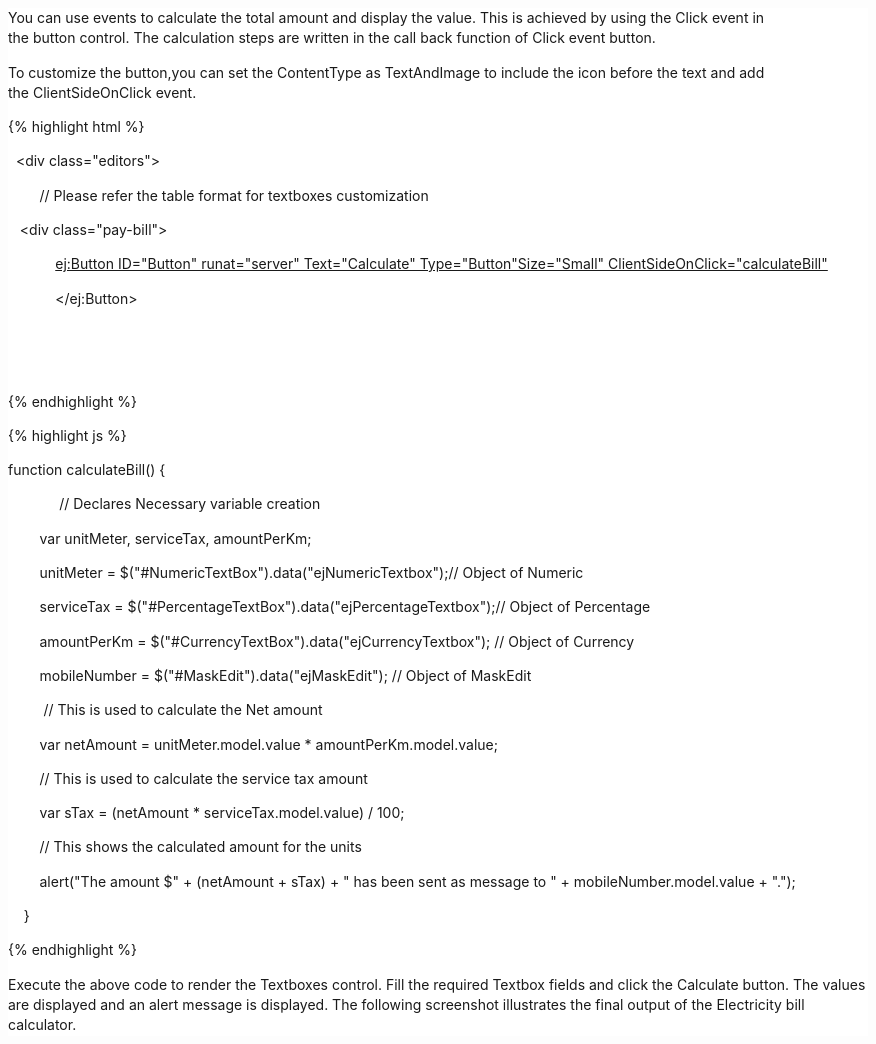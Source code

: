 You can use events to calculate the total amount and display the value. This is achieved by using the Click event in the button control. The calculation steps are written in the call back function of Click event button.

To customize the button,you can set the ContentType as TextAndImage to include the icon before the text and add the ClientSideOnClick event.

{% highlight html %}

  <div class="editors">

        // Please refer the table format for textboxes customization

        <div class="pay-bill">

            <ej:Button ID="Button" runat="server" Text="Calculate" Type="Button"Size="Small" ClientSideOnClick="calculateBill">

            </ej:Button>

        </div>

  </div>

{% endhighlight %}



{% highlight js %}

function calculateBill() {

             // Declares Necessary variable creation

        var unitMeter, serviceTax, amountPerKm;

        unitMeter = $("#NumericTextBox").data("ejNumericTextbox");// Object of Numeric

        serviceTax = $("#PercentageTextBox").data("ejPercentageTextbox");// Object of Percentage

        amountPerKm = $("#CurrencyTextBox").data("ejCurrencyTextbox"); // Object of Currency

        mobileNumber = $("#MaskEdit").data("ejMaskEdit"); // Object of MaskEdit       

         // This is used to calculate the Net amount

        var netAmount = unitMeter.model.value * amountPerKm.model.value;

        // This is used to calculate the service tax amount

        var sTax = (netAmount * serviceTax.model.value) / 100;

        // This shows the calculated amount for the units

        alert("The amount $" + (netAmount + sTax) + " has been sent as message to " + mobileNumber.model.value + ".");

    } 

{% endhighlight %}



Execute the above code to render the Textboxes control. Fill the required Textbox fields and click the Calculate button. The values are displayed and an alert message is displayed. The following screenshot illustrates the final output of the Electricity bill calculator.
